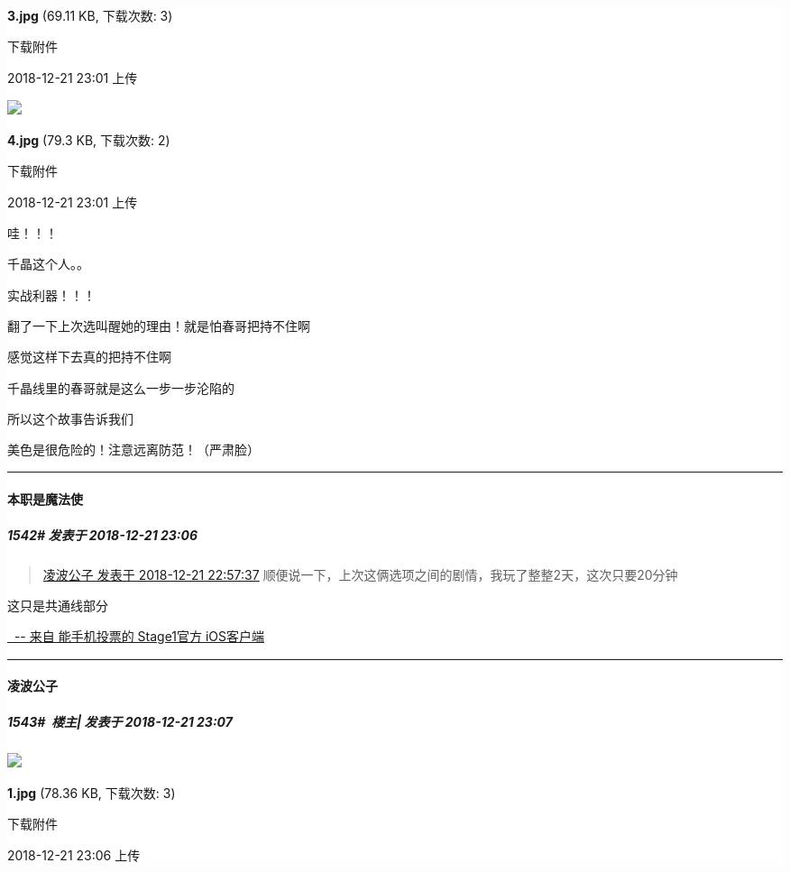 
<strong>3.jpg</strong> (69.11 KB, 下载次数: 3)

下载附件

2018-12-21 23:01 上传


<img src="https://img.saraba1st.com/forum/201812/21/230157ps1sghg71jw17gwd.jpg" referrerpolicy="no-referrer">


<strong>4.jpg</strong> (79.3 KB, 下载次数: 2)

下载附件

2018-12-21 23:01 上传


哇！！！

千晶这个人。。

实战利器！！！

翻了一下上次选叫醒她的理由！就是怕春哥把持不住啊

感觉这样下去真的把持不住啊

千晶线里的春哥就是这么一步一步沦陷的

所以这个故事告诉我们

美色是很危险的！注意远离防范！（严肃脸）


-----

####  本职是魔法使  
##### 1542#       发表于 2018-12-21 23:06


<blockquote><a href="httphttps://bbs.saraba1st.com/2b/forum.php?mod=redirect&amp;goto=findpost&amp;pid=42024415&amp;ptid=1792961" target="_blank">凌波公子 发表于 2018-12-21 22:57:37</a>
顺便说一下，上次这俩选项之间的剧情，我玩了整整2天，这次只要20分钟</blockquote>这只是共通线部分

[  -- 来自 能手机投票的 Stage1官方 iOS客户端](https://itunes.apple.com/fi/app/saraba1st/id1221237470?mt=8)


-----

####  凌波公子  
##### 1543#         楼主| 发表于 2018-12-21 23:07


<img src="https://img.saraba1st.com/forum/201812/21/230640v1kdzodrdr2zv11k.jpg" referrerpolicy="no-referrer">


<strong>1.jpg</strong> (78.36 KB, 下载次数: 3)

下载附件

2018-12-21 23:06 上传
